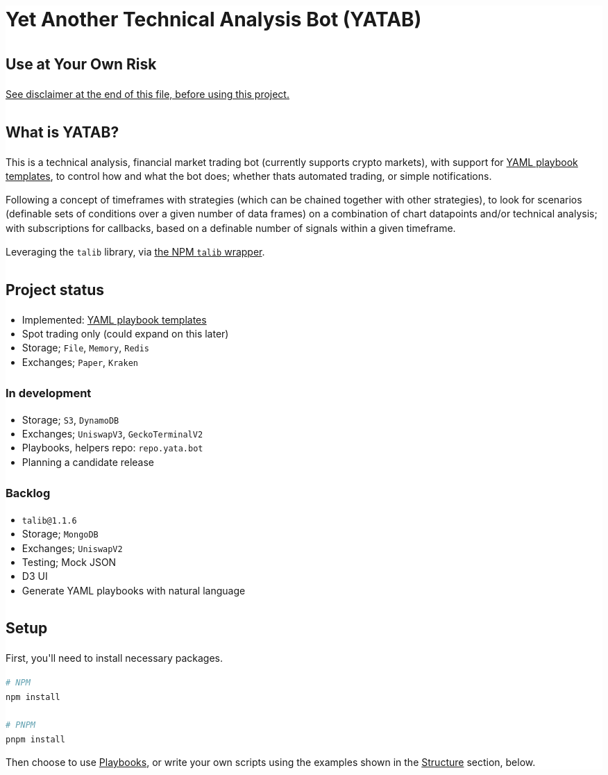 # Yet Another Technical Analysis Bot (YATAB)

## Use at Your Own Risk
[See disclaimer at the end of this file, before using this project.](#disclaimer)

## What is YATAB?
This is a technical analysis, financial market trading bot (currently supports crypto markets), with support for [YAML playbook templates](#playbooks-yaml-templates), to control how and what the bot does; whether thats automated trading, or simple notifications.

Following a concept of timeframes with strategies (which can be chained together with other strategies), to look for scenarios (definable sets of conditions over a given number of data frames) on a combination of chart datapoints and/or technical analysis; with subscriptions for callbacks, based on a definable number of signals within a given timeframe.

Leveraging the `talib` library, via [the NPM `talib` wrapper](https://www.npmjs.com/package/talib).

## Project status
- Implemented: [YAML playbook templates](#playbooks-yaml-templates)
- Spot trading only (could expand on this later)
- Storage; `File`, `Memory`, `Redis`
- Exchanges; `Paper`, `Kraken`

### In development
- Storage; `S3`, `DynamoDB`
- Exchanges; `UniswapV3`, `GeckoTerminalV2`
- Playbooks, helpers repo: `repo.yata.bot`
- Planning a candidate release

### Backlog
- `talib@1.1.6`
- Storage; `MongoDB`
- Exchanges; `UniswapV2`
- Testing; Mock JSON
- D3 UI
- Generate YAML playbooks with natural language

## Setup
First, you'll need to install necessary packages.
```bash
# NPM
npm install

# PNPM
pnpm install
```

Then choose to use [Playbooks](#playbooks-yaml-templates), or write your own scripts using the examples shown in the [Structure](#structure) section, below.
